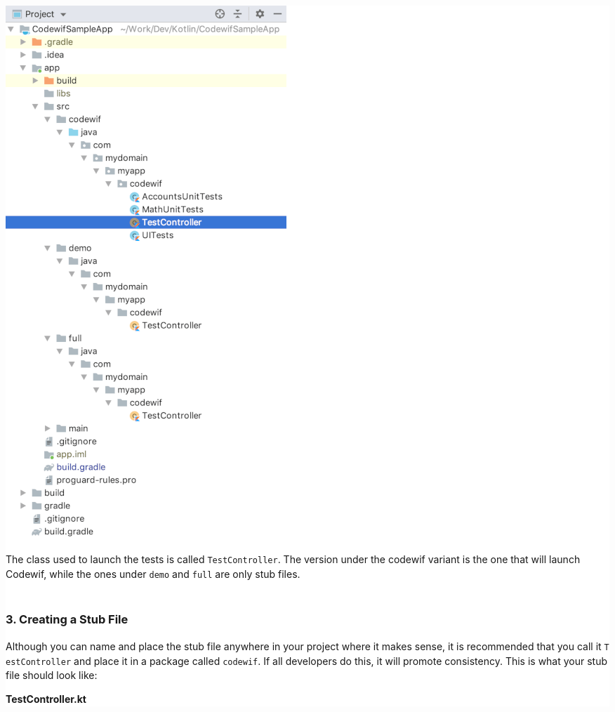 ![graphics/folders.png](graphics/folders.png)

The class used to launch the tests is called ```TestController```. The version under the codewif variant is the one that will launch Codewif, while the ones under ```demo``` and ```full``` are only stub files.
<br><br>

### 3. Creating a Stub File
Although you can name and place the stub file anywhere in your project where it makes sense, it is recommended that you call it ```TestController``` and place it in a package called ```codewif```. If all developers do this, it will promote consistency. This is what your stub file should look like:

**TestController.kt**
